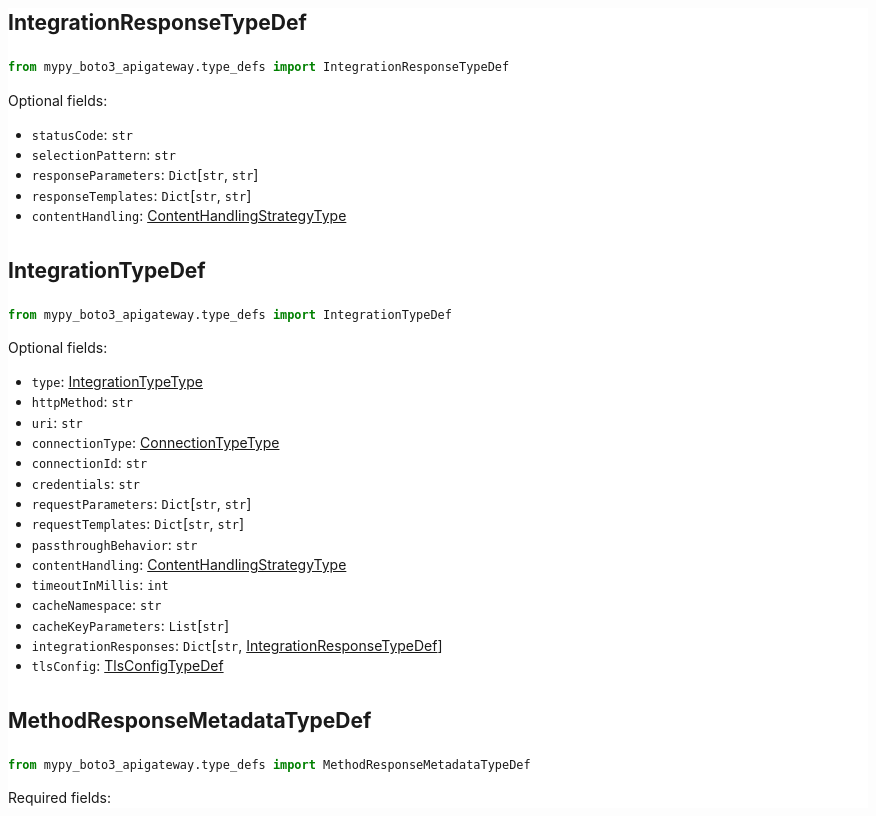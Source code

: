 <a id="integrationresponsetypedef"></a>

## IntegrationResponseTypeDef

```python
from mypy_boto3_apigateway.type_defs import IntegrationResponseTypeDef
```

Optional fields:

- `statusCode`: `str`
- `selectionPattern`: `str`
- `responseParameters`: `Dict`\[`str`, `str`\]
- `responseTemplates`: `Dict`\[`str`, `str`\]
- `contentHandling`:
  [ContentHandlingStrategyType](./literals.md#contenthandlingstrategytype)

<a id="integrationtypedef"></a>

## IntegrationTypeDef

```python
from mypy_boto3_apigateway.type_defs import IntegrationTypeDef
```

Optional fields:

- `type`: [IntegrationTypeType](./literals.md#integrationtypetype)
- `httpMethod`: `str`
- `uri`: `str`
- `connectionType`: [ConnectionTypeType](./literals.md#connectiontypetype)
- `connectionId`: `str`
- `credentials`: `str`
- `requestParameters`: `Dict`\[`str`, `str`\]
- `requestTemplates`: `Dict`\[`str`, `str`\]
- `passthroughBehavior`: `str`
- `contentHandling`:
  [ContentHandlingStrategyType](./literals.md#contenthandlingstrategytype)
- `timeoutInMillis`: `int`
- `cacheNamespace`: `str`
- `cacheKeyParameters`: `List`\[`str`\]
- `integrationResponses`: `Dict`\[`str`,
  [IntegrationResponseTypeDef](./type_defs.md#integrationresponsetypedef)\]
- `tlsConfig`: [TlsConfigTypeDef](./type_defs.md#tlsconfigtypedef)

<a id="methodresponsemetadatatypedef"></a>

## MethodResponseMetadataTypeDef

```python
from mypy_boto3_apigateway.type_defs import MethodResponseMetadataTypeDef
```

Required fields:
